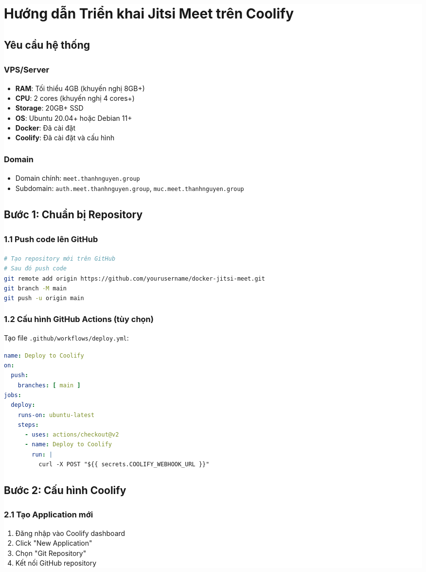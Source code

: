 # Hướng dẫn Triển khai Jitsi Meet trên Coolify

## Yêu cầu hệ thống

### VPS/Server
- **RAM**: Tối thiểu 4GB (khuyến nghị 8GB+)
- **CPU**: 2 cores (khuyến nghị 4 cores+)
- **Storage**: 20GB+ SSD
- **OS**: Ubuntu 20.04+ hoặc Debian 11+
- **Docker**: Đã cài đặt
- **Coolify**: Đã cài đặt và cấu hình

### Domain
- Domain chính: `meet.thanhnguyen.group`
- Subdomain: `auth.meet.thanhnguyen.group`, `muc.meet.thanhnguyen.group`

## Bước 1: Chuẩn bị Repository

### 1.1 Push code lên GitHub
```bash
# Tạo repository mới trên GitHub
# Sau đó push code
git remote add origin https://github.com/yourusername/docker-jitsi-meet.git
git branch -M main
git push -u origin main
```

### 1.2 Cấu hình GitHub Actions (tùy chọn)
Tạo file `.github/workflows/deploy.yml`:
```yaml
name: Deploy to Coolify
on:
  push:
    branches: [ main ]
jobs:
  deploy:
    runs-on: ubuntu-latest
    steps:
      - uses: actions/checkout@v2
      - name: Deploy to Coolify
        run: |
          curl -X POST "${{ secrets.COOLIFY_WEBHOOK_URL }}"
```

## Bước 2: Cấu hình Coolify

### 2.1 Tạo Application mới
1. Đăng nhập vào Coolify dashboard
2. Click "New Application"
3. Chọn "Git Repository"
4. Kết nối GitHub repository
